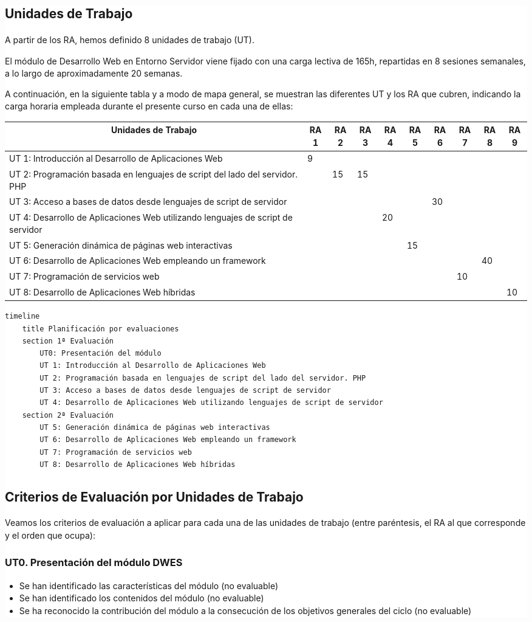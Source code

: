## Unidades de Trabajo
A partir de los RA, hemos definido 8 unidades de trabajo (UT).

El módulo de Desarrollo Web en Entorno Servidor viene fijado con una carga lectiva de 165h, repartidas en 8 sesiones semanales, a lo largo de aproximadamente 20 semanas.

A continuación, en la siguiente tabla y a modo de mapa general, se muestran las diferentes UT y los RA que cubren, indicando la carga horaria empleada durante el presente curso en cada una de ellas:


| Unidades de Trabajo                        | RA1 | RA2 | RA3 | RA4 | RA5 | RA6 | RA7 | RA8 | RA9 |
| ------------------------------------------ | --- | --- | --- | --- | --- | --- | --- | --- | --- |
|UT 1: Introducción al Desarrollo de Aplicaciones Web|9|||||||||
|UT 2: Programación basada en lenguajes de script del lado del servidor. PHP||15|15|||||||
|UT 3: Acceso a bases de datos desde lenguajes de script de servidor||||||30||||
|UT 4: Desarrollo de Aplicaciones Web utilizando lenguajes de script de servidor||||20||||||
|UT 5: Generación dinámica de páginas web interactivas|||||15|||||
|UT 6: Desarrollo de Aplicaciones Web empleando un framework||||||||40||
|UT 7: Programación de servicios web|||||||10|||
|UT 8: Desarrollo de Aplicaciones Web híbridas|||||||||10|


``` mermaid
timeline
    title Planificación por evaluaciones
    section 1ª Evaluación
        UT0: Presentación del módulo
        UT 1: Introducción al Desarrollo de Aplicaciones Web
        UT 2: Programación basada en lenguajes de script del lado del servidor. PHP
        UT 3: Acceso a bases de datos desde lenguajes de script de servidor
        UT 4: Desarrollo de Aplicaciones Web utilizando lenguajes de script de servidor
    section 2ª Evaluación
        UT 5: Generación dinámica de páginas web interactivas
        UT 6: Desarrollo de Aplicaciones Web empleando un framework
        UT 7: Programación de servicios web
        UT 8: Desarrollo de Aplicaciones Web híbridas
``` 


## Criterios de Evaluación por Unidades de Trabajo

Veamos los criterios de evaluación a aplicar para cada una de las unidades de trabajo (entre paréntesis, el RA al que corresponde y el orden que ocupa):

### UT0. Presentación del módulo DWES

- Se han identificado las características del módulo (no evaluable)
- Se han identificado los contenidos del módulo (no evaluable)
- Se ha reconocido la contribución del módulo a la consecución de los objetivos generales del ciclo (no evaluable)

